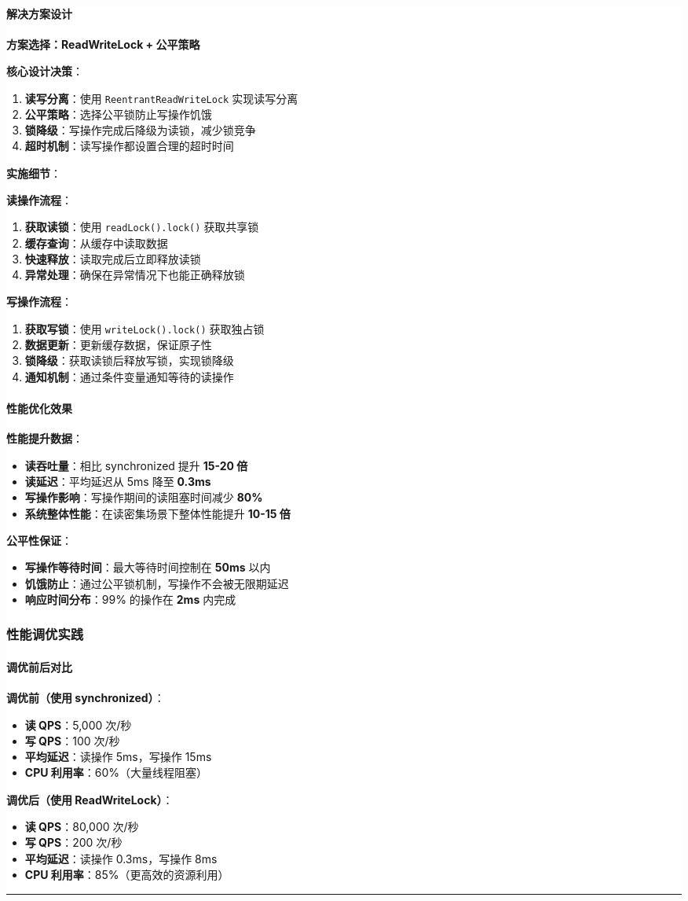 #### 解决方案设计

**方案选择：ReadWriteLock + 公平策略**

**核心设计决策**：
1. **读写分离**：使用 `ReentrantReadWriteLock` 实现读写分离
2. **公平策略**：选择公平锁防止写操作饥饿
3. **锁降级**：写操作完成后降级为读锁，减少锁竞争
4. **超时机制**：读写操作都设置合理的超时时间

**实施细节**：

**读操作流程**：
1. **获取读锁**：使用 `readLock().lock()` 获取共享锁
2. **缓存查询**：从缓存中读取数据
3. **快速释放**：读取完成后立即释放读锁
4. **异常处理**：确保在异常情况下也能正确释放锁

**写操作流程**：
1. **获取写锁**：使用 `writeLock().lock()` 获取独占锁
2. **数据更新**：更新缓存数据，保证原子性
3. **锁降级**：获取读锁后释放写锁，实现锁降级
4. **通知机制**：通过条件变量通知等待的读操作

#### 性能优化效果

**性能提升数据**：
- **读吞吐量**：相比 synchronized 提升 **15-20 倍**
- **读延迟**：平均延迟从 5ms 降至 **0.3ms**
- **写操作影响**：写操作期间的读阻塞时间减少 **80%**
- **系统整体性能**：在读密集场景下整体性能提升 **10-15 倍**

**公平性保证**：
- **写操作等待时间**：最大等待时间控制在 **50ms** 以内
- **饥饿防止**：通过公平锁机制，写操作不会被无限期延迟
- **响应时间分布**：99% 的操作在 **2ms** 内完成

### 性能调优实践

#### 调优前后对比

**调优前（使用 synchronized）**：
- **读 QPS**：5,000 次/秒
- **写 QPS**：100 次/秒
- **平均延迟**：读操作 5ms，写操作 15ms
- **CPU 利用率**：60%（大量线程阻塞）

**调优后（使用 ReadWriteLock）**：
- **读 QPS**：80,000 次/秒
- **写 QPS**：200 次/秒
- **平均延迟**：读操作 0.3ms，写操作 8ms
- **CPU 利用率**：85%（更高效的资源利用）

---

